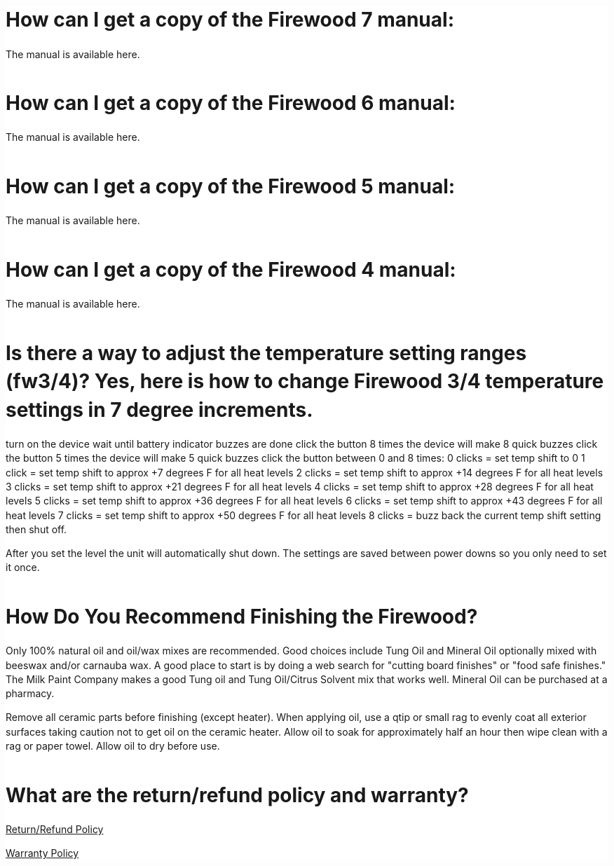 # How can I get a copy of the Firewood 7 manual:
The manual is available here.

# How can I get a copy of the Firewood 6 manual:
The manual is available here.

# How can I get a copy of the Firewood 5 manual:
The manual is available here.

# How can I get a copy of the Firewood 4 manual:
The manual is available here.

# Is there a way to adjust the temperature setting ranges (fw3/4)?  Yes, here is how to change Firewood 3/4 temperature settings in 7 degree increments.

turn on the device
wait until battery indicator buzzes are done
click the button 8 times
the device will make 8 quick buzzes
click the button 5 times
the device will make 5 quick buzzes
click the button between 0 and 8 times:
0 clicks = set temp shift to 0
1 click = set temp shift to approx +7 degrees F for all heat levels
2 clicks = set temp shift to approx +14 degrees F for all heat levels
3 clicks = set temp shift to approx +21 degrees F for all heat levels
4 clicks = set temp shift to approx +28 degrees F for all heat levels
5 clicks = set temp shift to approx +36 degrees F for all heat levels
6 clicks = set temp shift to approx +43 degrees F for all heat levels
7 clicks = set temp shift to approx +50 degrees F for all heat levels
8 clicks = buzz back the current temp shift setting then shut off.

After you set the level the unit will automatically shut down.  The settings are saved between power downs so you only need to set it once.

# How Do You Recommend Finishing the Firewood?

Only 100% natural oil and oil/wax mixes are recommended.  Good choices include Tung Oil and Mineral Oil optionally mixed with beeswax and/or carnauba wax.  A good place to start is by doing a web search for "cutting board finishes" or "food safe finishes."  The Milk Paint Company makes a good Tung oil and Tung Oil/Citrus Solvent mix that works well.  Mineral Oil can be purchased at a pharmacy.

Remove all ceramic parts before finishing (except heater).  When applying oil, use a qtip or small rag to evenly coat all exterior surfaces taking caution not to get oil on the ceramic heater.  Allow oil to soak for approximately half an hour then wipe clean with a rag or paper towel.  Allow oil to dry before use.

 

# What are the return/refund policy and warranty?
[Return/Refund Policy](https://firewoodaromatech.com/policies/refund-policy.html?locale=en)

[Warranty Policy](https://firewoodaromatech.com/pages/warranty-policy)

